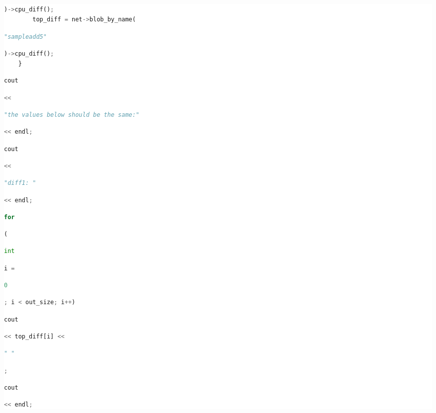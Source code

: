 ```python
```
```python
)->cpu_diff();
        top_diff = net->blob_by_name(
```
```python
"sampleadd5"
```
```python
)->cpu_diff();
    }
```
```python
cout
```
```python
<<
```
```python
"the values below should be the same:"
```
```python
<< endl;
```
```python
cout
```
```python
<<
```
```python
"diff1: "
```
```python
<< endl;
```
```python
for
```
```python
(
```
```python
int
```
```python
i =
```
```python
0
```
```python
; i < out_size; i++)
```
```python
cout
```
```python
<< top_diff[i] <<
```
```python
" "
```
```python
;
```
```python
cout
```
```python
<< endl;
```